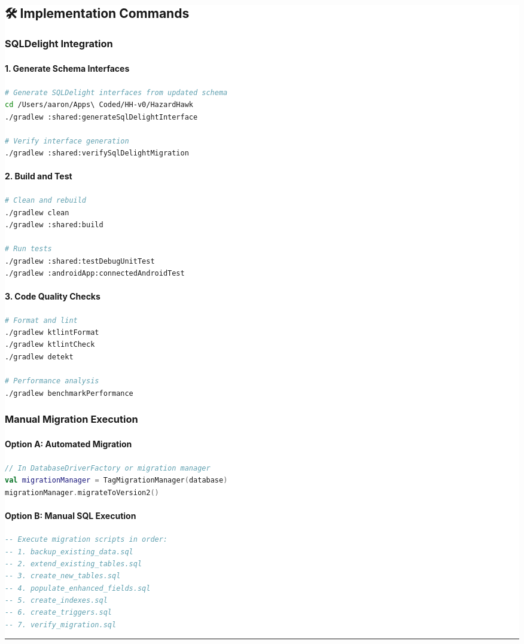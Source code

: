 
## 🛠 Implementation Commands

### **SQLDelight Integration**

#### **1. Generate Schema Interfaces**
```bash
# Generate SQLDelight interfaces from updated schema
cd /Users/aaron/Apps\ Coded/HH-v0/HazardHawk
./gradlew :shared:generateSqlDelightInterface

# Verify interface generation
./gradlew :shared:verifySqlDelightMigration
```

#### **2. Build and Test**
```bash
# Clean and rebuild
./gradlew clean
./gradlew :shared:build

# Run tests
./gradlew :shared:testDebugUnitTest
./gradlew :androidApp:connectedAndroidTest
```

#### **3. Code Quality Checks**
```bash
# Format and lint
./gradlew ktlintFormat
./gradlew ktlintCheck
./gradlew detekt

# Performance analysis
./gradlew benchmarkPerformance
```

### **Manual Migration Execution**

#### **Option A: Automated Migration**
```kotlin
// In DatabaseDriverFactory or migration manager
val migrationManager = TagMigrationManager(database)
migrationManager.migrateToVersion2()
```

#### **Option B: Manual SQL Execution**
```sql
-- Execute migration scripts in order:
-- 1. backup_existing_data.sql
-- 2. extend_existing_tables.sql  
-- 3. create_new_tables.sql
-- 4. populate_enhanced_fields.sql
-- 5. create_indexes.sql
-- 6. create_triggers.sql
-- 7. verify_migration.sql
```

---